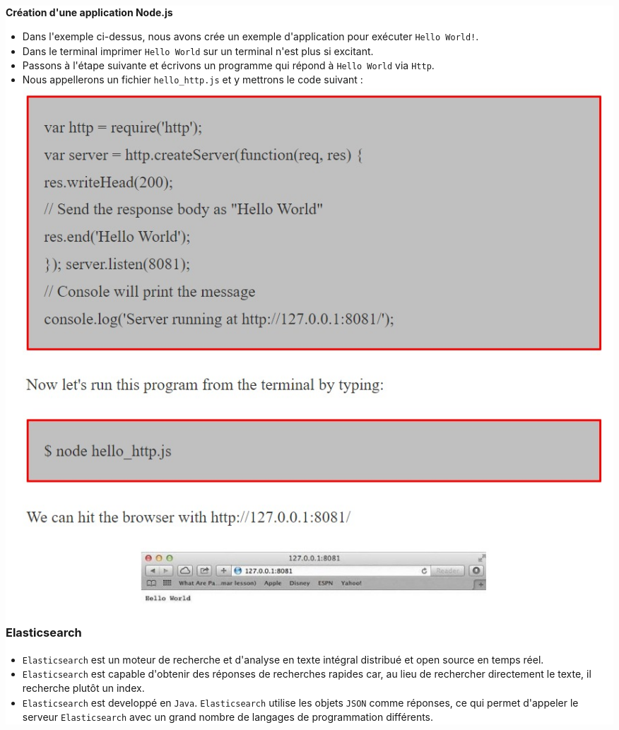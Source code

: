 **Création d'une application Node.js**

+ Dans l'exemple ci-dessus, nous avons crée un exemple d'application pour exécuter `Hello World!`.
+ Dans le terminal imprimer `Hello World` sur un terminal n'est plus si excitant.
+ Passons à l'étape suivante et écrivons un programme qui répond à `Hello World` via `Http`.
+ Nous appellerons un fichier `hello_http.js` et y mettrons le code suivant :
  <img src="images/image32.jpg"/>

### **Elasticsearch**

+ `Elasticsearch` est un moteur de recherche et d'analyse en texte intégral distribué et open source en temps réel.
+ `Elasticsearch` est capable d'obtenir des réponses de recherches rapides car, au lieu de rechercher directement le texte, il recherche plutôt un index.
+ `Elasticsearch` est developpé en `Java`. `Elasticsearch` utilise les objets `JSON` comme réponses, ce qui permet d'appeler le serveur `Elasticsearch` avec un grand nombre de langages de programmation différents.
